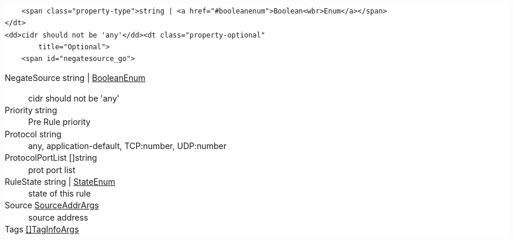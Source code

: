         <span class="property-type">string | <a href="#booleanenum">Boolean<wbr>Enum</a></span>
    </dt>
    <dd>cidr should not be 'any'</dd><dt class="property-optional"
            title="Optional">
        <span id="negatesource_go">
<a data-swiftype-name="resource-property" data-swiftype-type="text" href="#negatesource_go" style="color: inherit; text-decoration: inherit;">Negate<wbr>Source</a>
</span>
        <span class="property-indicator"></span>
        <span class="property-type">string | <a href="#booleanenum">Boolean<wbr>Enum</a></span>
    </dt>
    <dd>cidr should not be 'any'</dd><dt class="property-optional property-replacement"
            title="Optional">
        <span id="priority_go">
<a data-swiftype-name="resource-property" data-swiftype-type="text" href="#priority_go" style="color: inherit; text-decoration: inherit;">Priority</a>
</span>
        <span class="property-indicator"></span>
        <span class="property-type">string</span>
    </dt>
    <dd>Pre Rule priority</dd><dt class="property-optional"
            title="Optional">
        <span id="protocol_go">
<a data-swiftype-name="resource-property" data-swiftype-type="text" href="#protocol_go" style="color: inherit; text-decoration: inherit;">Protocol</a>
</span>
        <span class="property-indicator"></span>
        <span class="property-type">string</span>
    </dt>
    <dd>any, application-default, TCP:number, UDP:number</dd><dt class="property-optional"
            title="Optional">
        <span id="protocolportlist_go">
<a data-swiftype-name="resource-property" data-swiftype-type="text" href="#protocolportlist_go" style="color: inherit; text-decoration: inherit;">Protocol<wbr>Port<wbr>List</a>
</span>
        <span class="property-indicator"></span>
        <span class="property-type">[]string</span>
    </dt>
    <dd>prot port list</dd><dt class="property-optional"
            title="Optional">
        <span id="rulestate_go">
<a data-swiftype-name="resource-property" data-swiftype-type="text" href="#rulestate_go" style="color: inherit; text-decoration: inherit;">Rule<wbr>State</a>
</span>
        <span class="property-indicator"></span>
        <span class="property-type">string | <a href="#stateenum">State<wbr>Enum</a></span>
    </dt>
    <dd>state of this rule</dd><dt class="property-optional"
            title="Optional">
        <span id="source_go">
<a data-swiftype-name="resource-property" data-swiftype-type="text" href="#source_go" style="color: inherit; text-decoration: inherit;">Source</a>
</span>
        <span class="property-indicator"></span>
        <span class="property-type"><a href="#sourceaddr">Source<wbr>Addr<wbr>Args</a></span>
    </dt>
    <dd>source address</dd><dt class="property-optional"
            title="Optional">
        <span id="tags_go">
<a data-swiftype-name="resource-property" data-swiftype-type="text" href="#tags_go" style="color: inherit; text-decoration: inherit;">Tags</a>
</span>
        <span class="property-indicator"></span>
        <span class="property-type"><a href="#taginfo">[]Tag<wbr>Info<wbr>Args</a></span>